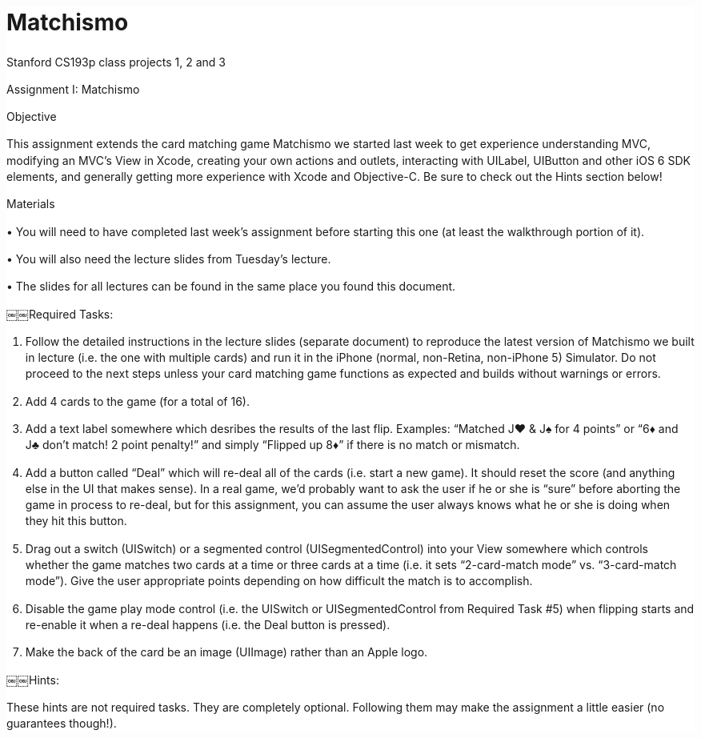 Matchismo
=========

Stanford CS193p class projects 1, 2 and 3

Assignment I: Matchismo



Objective

This assignment extends the card matching game Matchismo we started last week to get experience understanding MVC, modifying an MVC’s View in Xcode, creating your own actions and outlets, interacting with UILabel, UIButton and other iOS 6 SDK elements, and generally getting more experience with Xcode and Objective-C.
Be sure to check out the Hints section below! 



Materials

• You will need to have completed last week’s assignment before starting this one (at least the walkthrough portion of it).

• You will also need the lecture slides from Tuesday’s lecture.

• The slides for all lectures can be found in the same place you found this document.



￼￼Required Tasks:

1. Follow the detailed instructions in the lecture slides (separate document) to reproduce the latest version of Matchismo we built in lecture (i.e. the one with multiple cards) and run it in the iPhone (normal, non-Retina, non-iPhone 5) Simulator. Do not proceed to the next steps unless your card matching game functions as expected and builds without warnings or errors.

2. Add 4 cards to the game (for a total of 16).

3. Add a text label somewhere which desribes the results of the last flip. Examples: “Matched J♥ & J♠ for 4 points” or “6♦ and J♣ don’t match! 2 point penalty!” and simply “Flipped up 8♦” if there is no match or mismatch.

4. Add a button called “Deal” which will re-deal all of the cards (i.e. start a new game). It should reset the score (and anything else in the UI that makes sense). In a real game, we’d probably want to ask the user if he or she is “sure” before aborting the game in process to re-deal, but for this assignment, you can assume the user always knows what he or she is doing when they hit this button.

5. Drag out a switch (UISwitch) or a segmented control (UISegmentedControl) into your View somewhere which controls whether the game matches two cards at a time or three cards at a time (i.e. it sets “2-card-match mode” vs. “3-card-match mode”). Give the user appropriate points depending on how difficult the match is to accomplish.

6. Disable the game play mode control (i.e. the UISwitch or UISegmentedControl from Required Task #5) when flipping starts and re-enable it when a re-deal happens (i.e. the Deal button is pressed).

7. Make the back of the card be an image (UIImage) rather than an Apple logo.



￼￼Hints:

These hints are not required tasks. They are completely optional. Following them may make the assignment a little easier (no guarantees though!).
